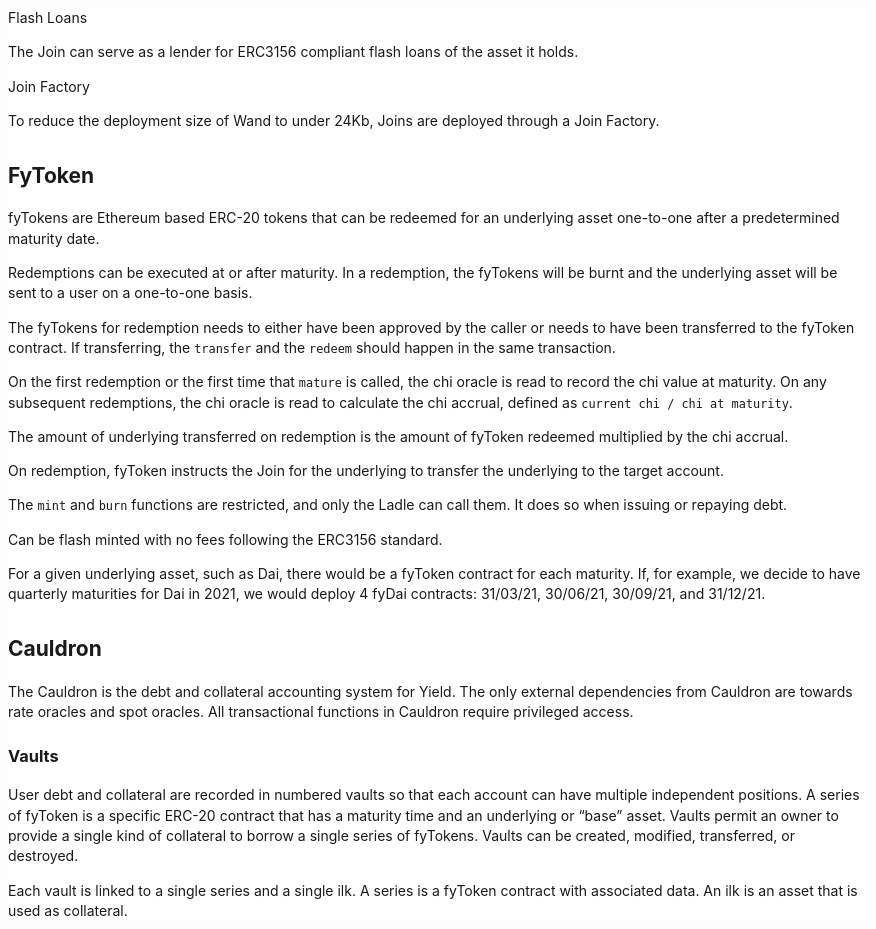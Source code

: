 Flash Loans

The Join can serve as a lender for ERC3156 compliant flash loans of the asset it holds.

Join Factory

To reduce the deployment size of Wand to under 24Kb, Joins are deployed through a Join Factory.


## FyToken

fyTokens are Ethereum based ERC-20 tokens that can be redeemed for an underlying asset one-to-one after a predetermined maturity date.

Redemptions can be executed at or after maturity. In a redemption, the fyTokens will be burnt and the underlying asset will be sent to a user on a one-to-one basis.

The fyTokens for redemption needs to either have been approved by the caller or needs to have been transferred to the fyToken contract. If transferring, the `transfer` and the `redeem` should happen in the same transaction.

On the first redemption or the first time that `mature` is called, the chi oracle is read to record the chi value at maturity. On any subsequent redemptions, the chi oracle is read to calculate the chi accrual, defined as `current chi / chi at maturity`.

The amount of underlying transferred on redemption is the amount of fyToken redeemed multiplied by the chi accrual.

On redemption, fyToken instructs the Join for the underlying to transfer the underlying to the target account.

The `mint` and `burn` functions are restricted, and only the Ladle can call them. It does so when issuing or repaying debt.

Can be flash minted with no fees following the ERC3156 standard.

For a given underlying asset, such as Dai, there would be a fyToken contract for each maturity. If, for example, we decide to have quarterly maturities for Dai in 2021, we would deploy 4 fyDai contracts: 31/03/21, 30/06/21, 30/09/21, and 31/12/21.


## Cauldron

The Cauldron is the debt and collateral accounting system for Yield. The only external dependencies from Cauldron are towards rate oracles and spot oracles. All transactional functions in Cauldron require privileged access.


### Vaults

User debt and collateral are recorded in numbered vaults so that each account can have multiple independent positions. A series of fyToken is a specific ERC-20 contract that has a maturity time and an underlying or “base” asset. Vaults permit an owner to provide a single kind of collateral to borrow a single series of fyTokens. Vaults can be created, modified, transferred, or destroyed.

Each vault is linked to a single series and a single ilk. A series is a fyToken contract with associated data. An ilk is an asset that is used as collateral.
